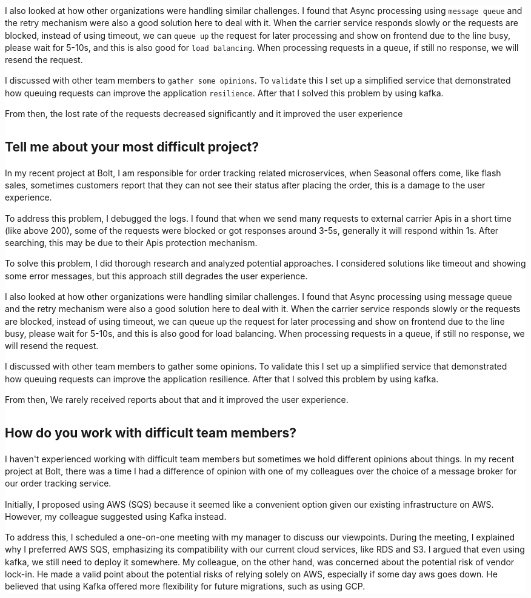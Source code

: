 I also looked at how other organizations were handling similar challenges. I found that Async processing using `message queue` and the retry mechanism were also a good solution here to deal with it. When the carrier service responds slowly or the requests are blocked, instead of using timeout, we can `queue up` the request for later processing and show on frontend due to the line busy, please wait for 5-10s, and this is also good for `load balancing`. When processing requests in a queue, if still no response, we will resend the request.

I discussed with other team members to `gather some opinions`. To `validate` this I set up a simplified service that demonstrated how queuing requests can improve the application `resilience`. After that I solved this problem by using kafka.

From then, the lost rate of the requests decreased significantly and it improved the user experience

## Tell me about your most difficult project?

In my recent project at Bolt, I am responsible for order tracking related microservices, when Seasonal offers come, like flash sales, sometimes customers report that they can not see their status after placing the order, this is a damage to the user experience.

To address this problem, I debugged the logs. I found that when we send many requests to external carrier Apis in a short time (like above 200), some of the requests were blocked or got responses around 3-5s, generally it will respond within 1s. After searching, this may be due to their Apis protection mechanism.

To solve this problem, I did thorough research and analyzed potential approaches. I considered solutions like timeout and showing some error messages, but this approach still degrades the user experience.

I also looked at how other organizations were handling similar challenges. I found that Async processing using message queue and the retry mechanism were also a good solution here to deal with it. When the carrier service responds slowly or the requests are blocked, instead of using timeout, we can queue up the request for later processing and show on frontend due to the line busy, please wait for 5-10s, and this is also good for load balancing. When processing requests in a queue, if still no response, we will resend the request.

I discussed with other team members to gather some opinions. To validate this I set up a simplified service that demonstrated how queuing requests can improve the application resilience. After that I solved this problem by using kafka.

From then, We rarely received reports about that and it improved the user experience.

## How do you work with difficult team members?

I haven't experienced working with difficult team members but sometimes we hold different opinions about things. In my recent project at Bolt, there was a time I had a difference of opinion with one of my colleagues over the choice of a message broker for our order tracking service.

Initially, I proposed using AWS (SQS) because it seemed like a convenient option given our existing infrastructure on AWS. However, my colleague suggested using Kafka instead.

To address this, I scheduled a one-on-one meeting with my manager to discuss our viewpoints. During the meeting, I explained why I preferred AWS SQS, emphasizing its compatibility with our current cloud services, like RDS and S3. I argued that even using kafka, we still need to deploy it somewhere. My colleague, on the other hand, was concerned about the potential risk of vendor lock-in. He made a valid point about the potential risks of relying solely on AWS, especially if some day aws goes down. He believed that using Kafka offered more flexibility for future migrations, such as using GCP.
